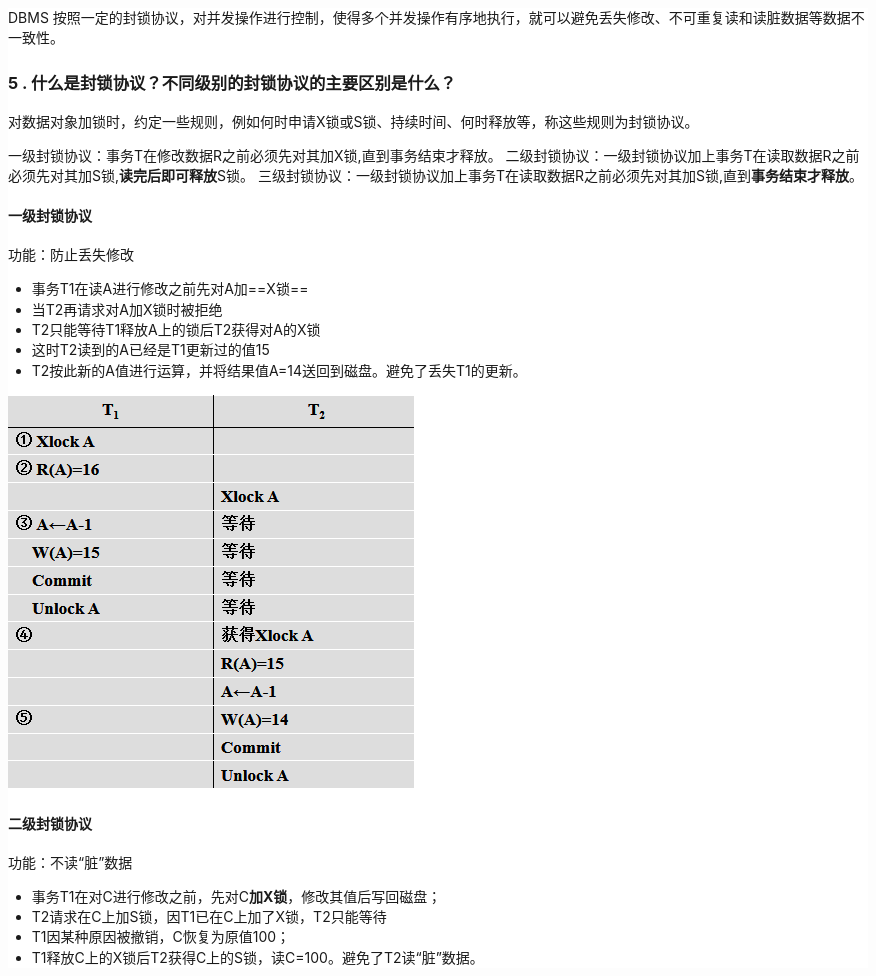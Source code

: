 DBMS 按照一定的封锁协议，对并发操作进行控制，使得多个并发操作有序地执行，就可以避免丢失修改、不可重复读和读脏数据等数据不一致性。

 

### 5 .  什么是封锁协议？不同级别的封锁协议的主要区别是什么？

对数据对象加锁时，约定一些规则，例如何时申请X锁或S锁、持续时间、何时释放等，称这些规则为封锁协议。

一级封锁协议：事务T在修改数据R之前必须先对其加X锁,直到事务结束才释放。
二级封锁协议：一级封锁协议加上事务T在读取数据R之前必须先对其加S锁,**读完后即可释放**S锁。
三级封锁协议：一级封锁协议加上事务T在读取数据R之前必须先对其加S锁,直到**事务结束才释放**。



#### 一级封锁协议

功能：防止丢失修改

- 事务T1在读A进行修改之前先对A加==X锁==
- 当T2再请求对A加X锁时被拒绝
- T2只能等待T1释放A上的锁后T2获得对A的X锁
- 这时T2读到的A已经是T1更新过的值15
- T2按此新的A值进行运算，并将结果值A=14送回到磁盘。避免了丢失T1的更新。

![image-20200229175018041](Picture/image-20200229175018041.png)

#### 二级封锁协议

功能：不读“脏”数据

- 事务T1在对C进行修改之前，先对C**加X锁**，修改其值后写回磁盘；
- T2请求在C上加S锁，因T1已在C上加了X锁，T2只能等待
- T1因某种原因被撤销，C恢复为原值100；
- T1释放C上的X锁后T2获得C上的S锁，读C=100。避免了T2读“脏”数据。
